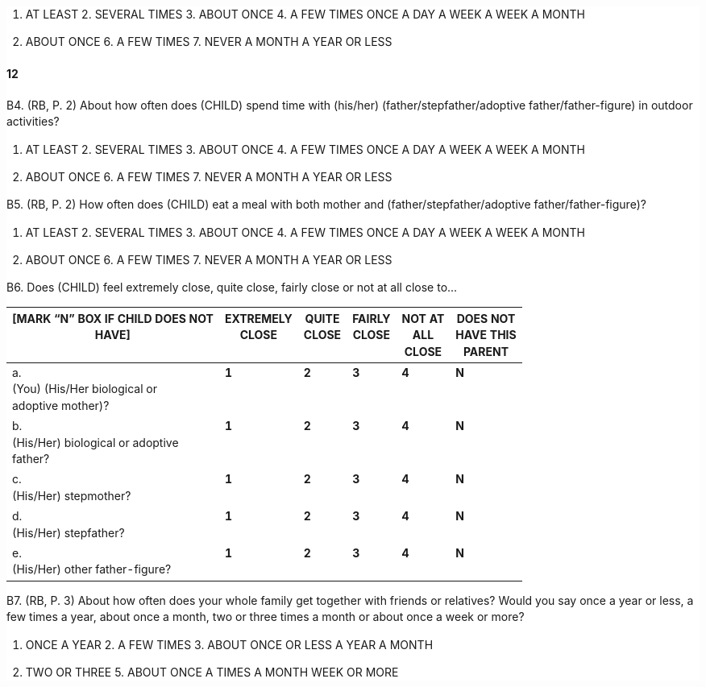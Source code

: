 
1. AT LEAST 2. SEVERAL TIMES 3. ABOUT ONCE 4. A FEW TIMES
ONCE A DAY A WEEK A WEEK A MONTH


5. ABOUT ONCE 6. A FEW TIMES 7. NEVER
A MONTH A YEAR OR LESS


#### **12**

B4. (RB, P. 2) About how often does (CHILD) spend time with (his/her)
(father/stepfather/adoptive father/father-figure) in outdoor activities?

1. AT LEAST 2. SEVERAL TIMES 3. ABOUT ONCE 4. A FEW TIMES
ONCE A DAY A WEEK A WEEK A MONTH


5. ABOUT ONCE 6. A FEW TIMES 7. NEVER
A MONTH A YEAR OR LESS


B5. (RB, P. 2) How often does (CHILD) eat a meal with both mother and
(father/stepfather/adoptive father/father-figure)?


1. AT LEAST 2. SEVERAL TIMES 3. ABOUT ONCE 4. A FEW TIMES
ONCE A DAY A WEEK A WEEK A MONTH


5. ABOUT ONCE 6. A FEW TIMES 7. NEVER
A MONTH A YEAR OR LESS


B6. Does (CHILD) feel extremely close, quite close, fairly close or not at all close to...

|[MARK “N” BOX IF CHILD DOES NOT<br>HAVE]|EXTREMELY<br>CLOSE|QUITE<br>CLOSE|FAIRLY<br>CLOSE|NOT AT<br>ALL<br>CLOSE|DOES NOT<br>HAVE THIS<br>PARENT|
|---|---|---|---|---|---|
|a.<br>(You) (His/Her biological or<br>adoptive mother)?|**1**|**2**|**3**|**4**|**N**|
|b.<br>(His/Her) biological or adoptive<br>father?|**1**|**2**|**3**|**4**|**N**|
|c.<br>(His/Her) stepmother?|**1**|**2**|**3**|**4**|**N**|
|d.<br>(His/Her) stepfather?|**1**|**2**|**3**|**4**|**N**|
|e.<br>(His/Her) other father-figure?|**1**|**2**|**3**|**4**|**N**|



B7. (RB, P. 3) About how often does your whole family get together with friends or
relatives? Would you say once a year or less, a few times a year, about once a month, two
or three times a month or about once a week or more?


1. ONCE A YEAR 2. A FEW TIMES 3. ABOUT ONCE
OR LESS A YEAR A MONTH


4. TWO OR THREE 5. ABOUT ONCE A
TIMES A MONTH WEEK OR MORE

